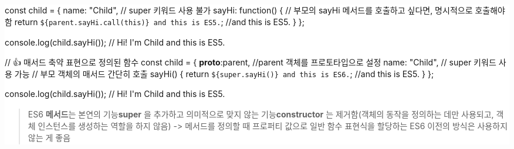 const child = {
  name: &quot;Child&quot;,
  // super 키워드 사용 불가
  sayHi: function() {
    // 부모의 sayHi 메서드를 호출하고 싶다면, 명시적으로 호출해야 함
    return `${parent.sayHi.call(this)} and this is ES5.`; //and this is ES5.
  }
};

console.log(child.sayHi()); // Hi! I'm Child and this is ES5.


// 👍 매서드 축약 표현으로 정의된 함수 
const child = {
  __proto__:parent, //parent 객체를 프로토타입으로 설정
  name: &quot;Child&quot;,
  // super 키워드 사용 가능
  // 부모 객체의 매서드 간단히 호출
  sayHi() {
    return `${super.sayHi()} and this is ES6.`; //and this is ES5.
  }
};

console.log(child.sayHi()); // Hi! I'm Child and this is ES5.</code></pre>
<blockquote>
<p>ES6 <strong>메서드</strong>는 본연의 기능<strong>super</strong> 을 추가하고 의미적으로 맞지 않는 기능<strong>constructor</strong> 는 제거함(객체의 동작을 정의하는 데만 사용되고, 객체 인스턴스를 생성하는 역할을 하지 않음) -&gt; 메서드를 정의할 때 프로퍼티 값으로 일반 함수 표현식을 할당하는 ES6 이전의 방식은 사용하지 않는 게 좋음 </p>
</blockquote>